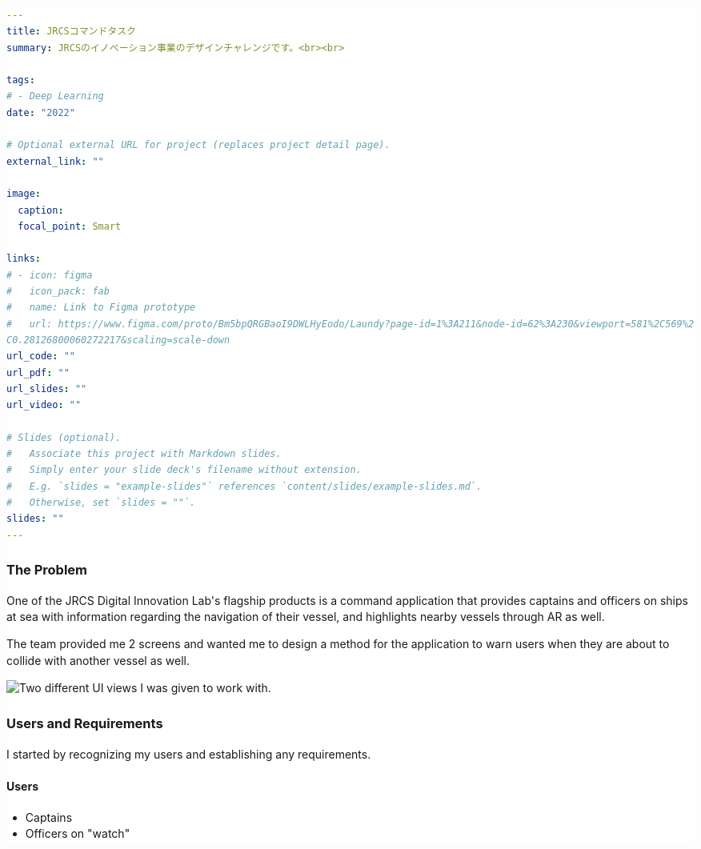 ```yaml
---
title: JRCSコマンドタスク
summary: JRCSのイノベーション事業のデザインチャレンジです。<br><br>
  
tags:
# - Deep Learning
date: "2022"

# Optional external URL for project (replaces project detail page).
external_link: ""

image:
  caption: 
  focal_point: Smart

links:
# - icon: figma
#   icon_pack: fab
#   name: Link to Figma prototype
#   url: https://www.figma.com/proto/Bm5bpQRGBaoI9DWLHyEodo/Laundy?page-id=1%3A211&node-id=62%3A230&viewport=581%2C569%2C0.28126800060272217&scaling=scale-down
url_code: ""
url_pdf: ""
url_slides: ""
url_video: ""

# Slides (optional).
#   Associate this project with Markdown slides.
#   Simply enter your slide deck's filename without extension.
#   E.g. `slides = "example-slides"` references `content/slides/example-slides.md`.
#   Otherwise, set `slides = ""`.
slides: ""
---
```


<h3>The Problem</h3>

One of the JRCS Digital Innovation Lab's flagship products is a command application that provides captains and officers on ships at sea with information regarding the navigation of their vessel, and highlights nearby vessels through AR as well.

The team provided me 2 screens and wanted me to design a method for the application to warn users when they are about to collide with another vessel as well.

<img src="/portfolio/JRCS/start.png" width="720" alt="Two different UI views I was given to work with.">

<h3>Users and Requirements</h3>

I started by recognizing my users and establishing any requirements.

<h4>Users</h4>

- Captains
- Officers on "watch"
